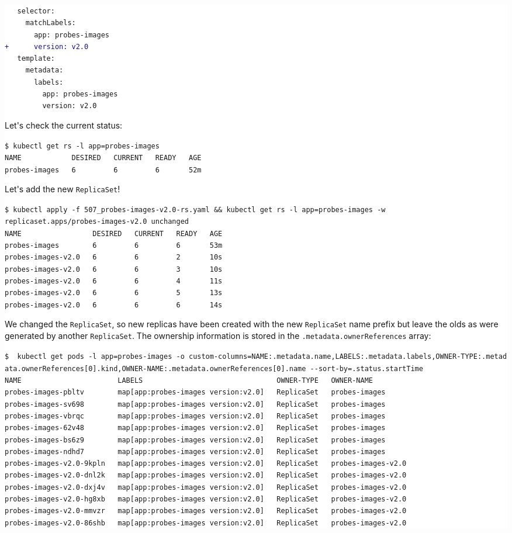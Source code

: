 ```diff
   selector:
     matchLabels:
       app: probes-images
+      version: v2.0
   template:
     metadata:
       labels:
         app: probes-images
         version: v2.0
```

Let's check the current status:

```
$ kubectl get rs -l app=probes-images
NAME            DESIRED   CURRENT   READY   AGE
probes-images   6         6         6       52m
```

Let's add the new `ReplicaSet`!

```
$ kubectl apply -f 507_probes-images-v2.0-rs.yaml && kubectl get rs -l app=probes-images -w
replicaset.apps/probes-images-v2.0 unchanged
NAME                 DESIRED   CURRENT   READY   AGE
probes-images        6         6         6       53m
probes-images-v2.0   6         6         2       10s
probes-images-v2.0   6         6         3       10s
probes-images-v2.0   6         6         4       11s
probes-images-v2.0   6         6         5       13s
probes-images-v2.0   6         6         6       14s
```

We changed the `ReplicaSet`, so new replicas have been created with the new `ReplicaSet` name prefix but leave the olds as were generated by another `ReplicaSet`. The ownership information is stored in the `.metadata.ownerReferences` array:

```
$  kubectl get pods -l app=probes-images -o custom-columns=NAME:.metadata.name,LABELS:.metadata.labels,OWNER-TYPE:.metadata.ownerReferences[0].kind,OWNER-NAME:.metadata.ownerReferences[0].name --sort-by=.status.startTime
NAME                       LABELS                                OWNER-TYPE   OWNER-NAME
probes-images-pbltv        map[app:probes-images version:v2.0]   ReplicaSet   probes-images
probes-images-sv698        map[app:probes-images version:v2.0]   ReplicaSet   probes-images
probes-images-vbrqc        map[app:probes-images version:v2.0]   ReplicaSet   probes-images
probes-images-62v48        map[app:probes-images version:v2.0]   ReplicaSet   probes-images
probes-images-bs6z9        map[app:probes-images version:v2.0]   ReplicaSet   probes-images
probes-images-ndhd7        map[app:probes-images version:v2.0]   ReplicaSet   probes-images
probes-images-v2.0-9kpln   map[app:probes-images version:v2.0]   ReplicaSet   probes-images-v2.0
probes-images-v2.0-dnl2k   map[app:probes-images version:v2.0]   ReplicaSet   probes-images-v2.0
probes-images-v2.0-dxj4v   map[app:probes-images version:v2.0]   ReplicaSet   probes-images-v2.0
probes-images-v2.0-hg8xb   map[app:probes-images version:v2.0]   ReplicaSet   probes-images-v2.0
probes-images-v2.0-mmvzr   map[app:probes-images version:v2.0]   ReplicaSet   probes-images-v2.0
probes-images-v2.0-86shb   map[app:probes-images version:v2.0]   ReplicaSet   probes-images-v2.0
```
